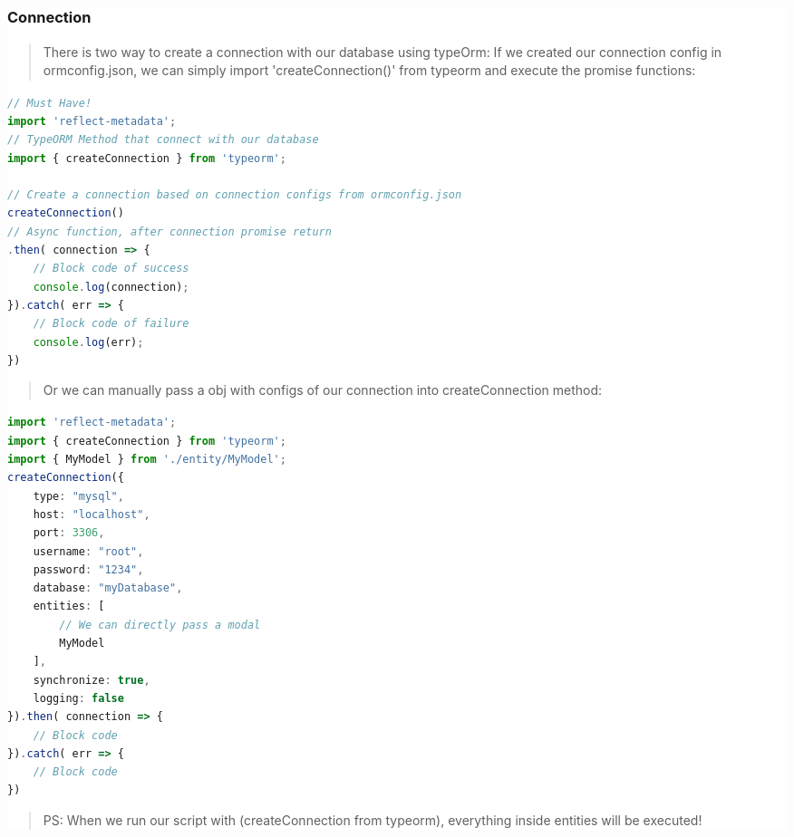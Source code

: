 ```ts
```


### Connection
>There is two way to create a connection with our database using typeOrm:
>If we created our connection config in ormconfig.json, we can simply import 'createConnection()' from typeorm and execute the promise functions:
```ts
// Must Have!
import 'reflect-metadata';
// TypeORM Method that connect with our database
import { createConnection } from 'typeorm';

// Create a connection based on connection configs from ormconfig.json
createConnection()
// Async function, after connection promise return
.then( connection => {
    // Block code of success
    console.log(connection);
}).catch( err => {
    // Block code of failure
    console.log(err);
})
```

>Or we can manually pass a obj with configs of our connection into createConnection method:
```ts
import 'reflect-metadata';
import { createConnection } from 'typeorm';
import { MyModel } from './entity/MyModel';
createConnection({
    type: "mysql",
    host: "localhost",
    port: 3306,
    username: "root",
    password: "1234",
    database: "myDatabase",
    entities: [
        // We can directly pass a modal 
        MyModel
    ],
    synchronize: true,
    logging: false
}).then( connection => {
    // Block code
}).catch( err => {
    // Block code
})
```
>PS: When we run our script with (createConnection from typeorm), everything inside entities will be executed!
